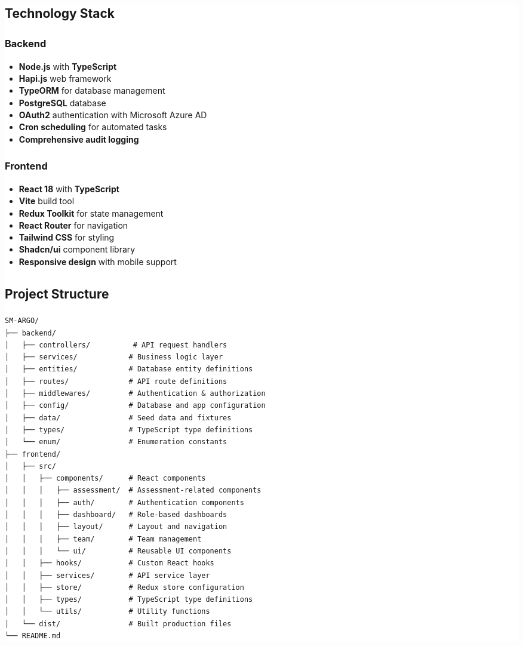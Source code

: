 ## Technology Stack

### Backend
- **Node.js** with **TypeScript**
- **Hapi.js** web framework
- **TypeORM** for database management
- **PostgreSQL** database
- **OAuth2** authentication with Microsoft Azure AD
- **Cron scheduling** for automated tasks
- **Comprehensive audit logging**

### Frontend
- **React 18** with **TypeScript**
- **Vite** build tool
- **Redux Toolkit** for state management
- **React Router** for navigation
- **Tailwind CSS** for styling
- **Shadcn/ui** component library
- **Responsive design** with mobile support

## Project Structure

```
SM-ARGO/
├── backend/
│   ├── controllers/          # API request handlers
│   ├── services/            # Business logic layer
│   ├── entities/            # Database entity definitions
│   ├── routes/              # API route definitions
│   ├── middlewares/         # Authentication & authorization
│   ├── config/              # Database and app configuration
│   ├── data/                # Seed data and fixtures
│   ├── types/               # TypeScript type definitions
│   └── enum/                # Enumeration constants
├── frontend/
│   ├── src/
│   │   ├── components/      # React components
│   │   │   ├── assessment/  # Assessment-related components
│   │   │   ├── auth/        # Authentication components
│   │   │   ├── dashboard/   # Role-based dashboards
│   │   │   ├── layout/      # Layout and navigation
│   │   │   ├── team/        # Team management
│   │   │   └── ui/          # Reusable UI components
│   │   ├── hooks/           # Custom React hooks
│   │   ├── services/        # API service layer
│   │   ├── store/           # Redux store configuration
│   │   ├── types/           # TypeScript type definitions
│   │   └── utils/           # Utility functions
│   └── dist/                # Built production files
└── README.md
```
